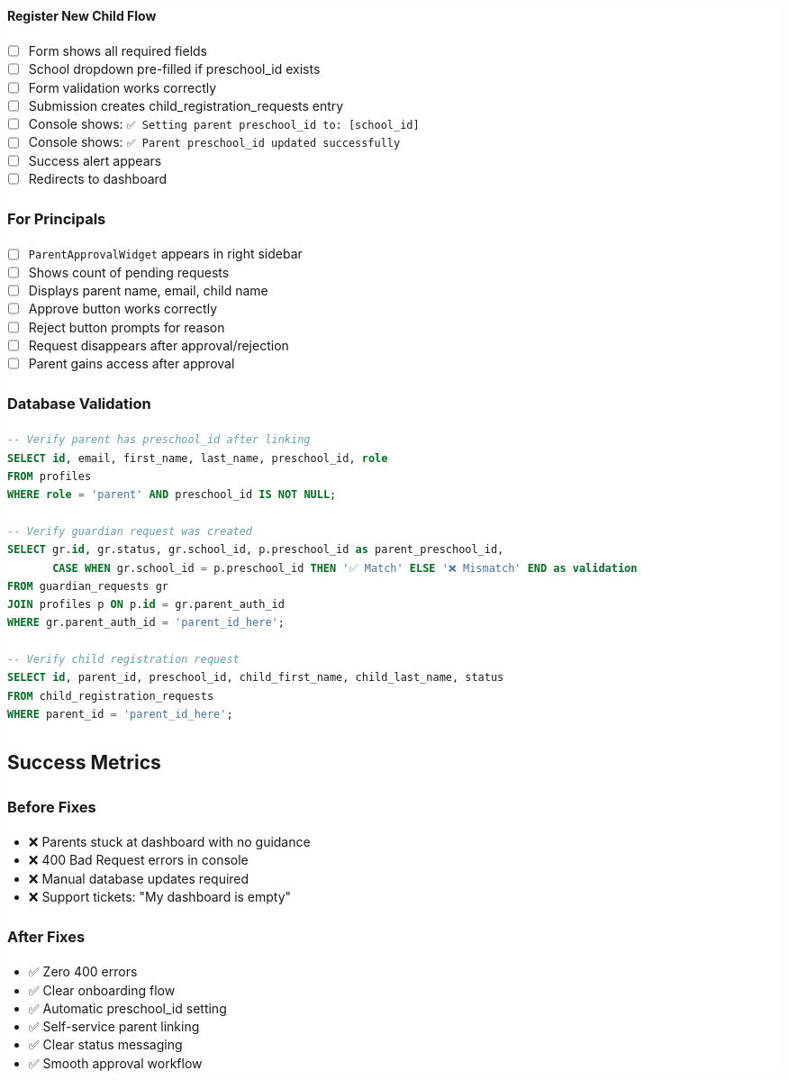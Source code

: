 #### Register New Child Flow
- [ ] Form shows all required fields
- [ ] School dropdown pre-filled if preschool_id exists
- [ ] Form validation works correctly
- [ ] Submission creates child_registration_requests entry
- [ ] Console shows: `✅ Setting parent preschool_id to: [school_id]`
- [ ] Console shows: `✅ Parent preschool_id updated successfully`
- [ ] Success alert appears
- [ ] Redirects to dashboard

### For Principals

- [ ] `ParentApprovalWidget` appears in right sidebar
- [ ] Shows count of pending requests
- [ ] Displays parent name, email, child name
- [ ] Approve button works correctly
- [ ] Reject button prompts for reason
- [ ] Request disappears after approval/rejection
- [ ] Parent gains access after approval

### Database Validation

```sql
-- Verify parent has preschool_id after linking
SELECT id, email, first_name, last_name, preschool_id, role
FROM profiles
WHERE role = 'parent' AND preschool_id IS NOT NULL;

-- Verify guardian request was created
SELECT gr.id, gr.status, gr.school_id, p.preschool_id as parent_preschool_id,
       CASE WHEN gr.school_id = p.preschool_id THEN '✅ Match' ELSE '❌ Mismatch' END as validation
FROM guardian_requests gr
JOIN profiles p ON p.id = gr.parent_auth_id
WHERE gr.parent_auth_id = 'parent_id_here';

-- Verify child registration request
SELECT id, parent_id, preschool_id, child_first_name, child_last_name, status
FROM child_registration_requests
WHERE parent_id = 'parent_id_here';
```

## Success Metrics

### Before Fixes
- ❌ Parents stuck at dashboard with no guidance
- ❌ 400 Bad Request errors in console
- ❌ Manual database updates required
- ❌ Support tickets: "My dashboard is empty"

### After Fixes
- ✅ Zero 400 errors
- ✅ Clear onboarding flow
- ✅ Automatic preschool_id setting
- ✅ Self-service parent linking
- ✅ Clear status messaging
- ✅ Smooth approval workflow
